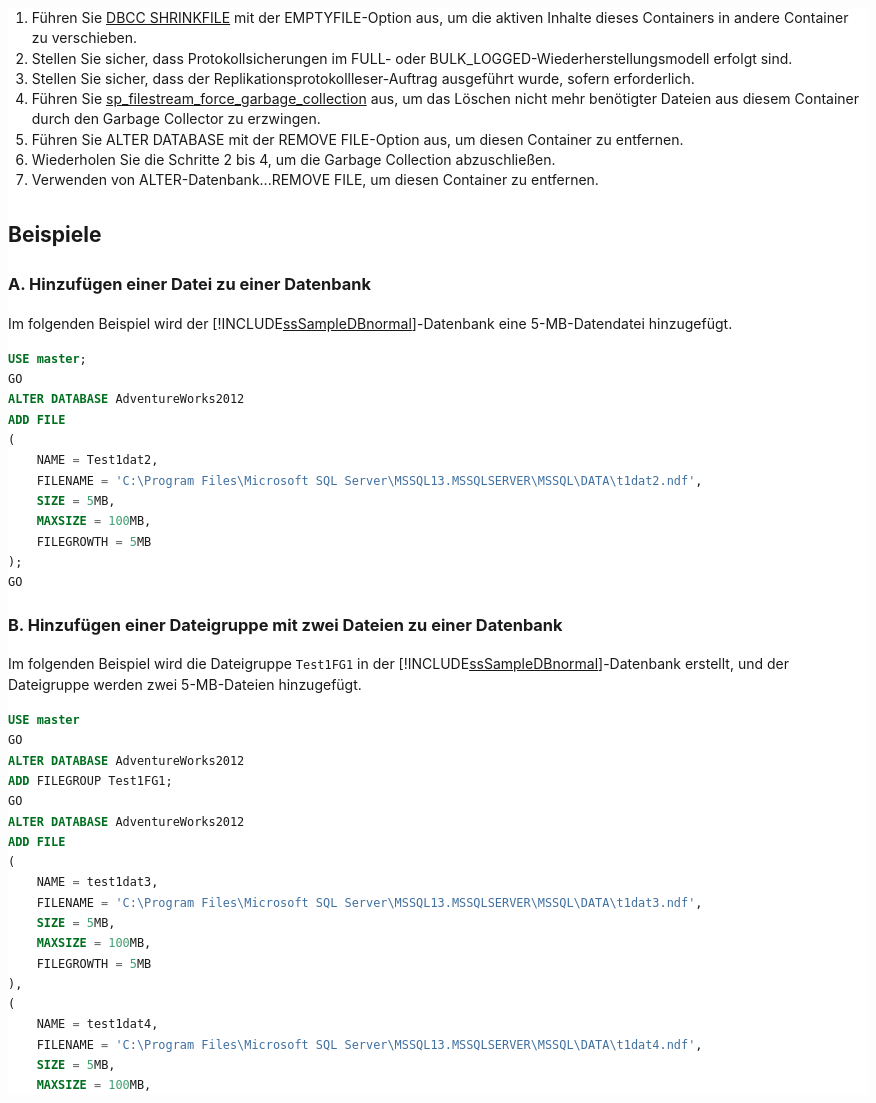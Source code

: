 1. Führen Sie [DBCC SHRINKFILE](../../t-sql/database-console-commands/dbcc-shrinkfile-transact-sql.md) mit der EMPTYFILE-Option aus, um die aktiven Inhalte dieses Containers in andere Container zu verschieben.
2. Stellen Sie sicher, dass Protokollsicherungen im FULL- oder BULK_LOGGED-Wiederherstellungsmodell erfolgt sind.
3. Stellen Sie sicher, dass der Replikationsprotokollleser-Auftrag ausgeführt wurde, sofern erforderlich.
4. Führen Sie [sp_filestream_force_garbage_collection](../../relational-databases/system-stored-procedures/filestream-and-filetable-sp-filestream-force-garbage-collection.md) aus, um das Löschen nicht mehr benötigter Dateien aus diesem Container durch den Garbage Collector zu erzwingen.
5. Führen Sie ALTER DATABASE mit der REMOVE FILE-Option aus, um diesen Container zu entfernen.
6. Wiederholen Sie die Schritte 2 bis 4, um die Garbage Collection abzuschließen.
7. Verwenden von ALTER-Datenbank...REMOVE FILE, um diesen Container zu entfernen.

## <a name="examples"></a>Beispiele

### <a name="a-adding-a-file-to-a-database"></a>A. Hinzufügen einer Datei zu einer Datenbank

Im folgenden Beispiel wird der [!INCLUDE[ssSampleDBnormal](../../includes/sssampledbnormal-md.md)]-Datenbank eine 5-MB-Datendatei hinzugefügt.

```sql
USE master;
GO
ALTER DATABASE AdventureWorks2012
ADD FILE
(
    NAME = Test1dat2,
    FILENAME = 'C:\Program Files\Microsoft SQL Server\MSSQL13.MSSQLSERVER\MSSQL\DATA\t1dat2.ndf',
    SIZE = 5MB,
    MAXSIZE = 100MB,
    FILEGROWTH = 5MB
);
GO
```

### <a name="b-adding-a-filegroup-with-two-files-to-a-database"></a>B. Hinzufügen einer Dateigruppe mit zwei Dateien zu einer Datenbank

Im folgenden Beispiel wird die Dateigruppe `Test1FG1` in der [!INCLUDE[ssSampleDBnormal](../../includes/sssampledbnormal-md.md)]-Datenbank erstellt, und der Dateigruppe werden zwei 5-MB-Dateien hinzugefügt.

```sql
USE master
GO
ALTER DATABASE AdventureWorks2012
ADD FILEGROUP Test1FG1;
GO
ALTER DATABASE AdventureWorks2012
ADD FILE
(
    NAME = test1dat3,
    FILENAME = 'C:\Program Files\Microsoft SQL Server\MSSQL13.MSSQLSERVER\MSSQL\DATA\t1dat3.ndf',
    SIZE = 5MB,
    MAXSIZE = 100MB,
    FILEGROWTH = 5MB
),  
(  
    NAME = test1dat4,
    FILENAME = 'C:\Program Files\Microsoft SQL Server\MSSQL13.MSSQLSERVER\MSSQL\DATA\t1dat4.ndf',
    SIZE = 5MB,
    MAXSIZE = 100MB,
```